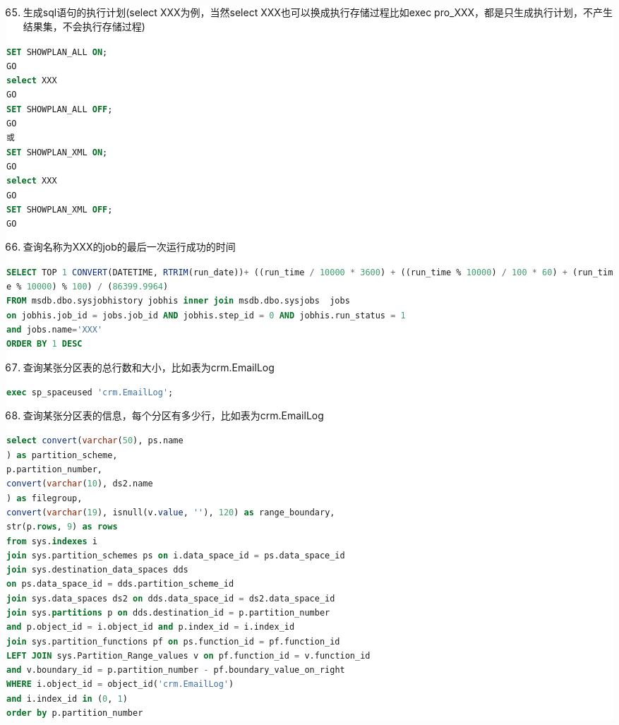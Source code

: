 65. 生成sql语句的执行计划(select XXX为例，当然select XXX也可以换成执行存储过程比如exec pro_XXX，都是只生成执行计划，不产生结果集，不会执行存储过程) 

```sql
SET SHOWPLAN_ALL ON; 
GO 
select XXX 
GO 
SET SHOWPLAN_ALL OFF; 
GO 
或 
SET SHOWPLAN_XML ON; 
GO 
select XXX 
GO 
SET SHOWPLAN_XML OFF; 
GO
```

66. 查询名称为XXX的job的最后一次运行成功的时间 

```sql
SELECT TOP 1 CONVERT(DATETIME, RTRIM(run_date))+ ((run_time / 10000 * 3600) + ((run_time % 10000) / 100 * 60) + (run_time % 10000) % 100) / (86399.9964) 
FROM msdb.dbo.sysjobhistory jobhis inner join msdb.dbo.sysjobs  jobs 
on jobhis.job_id = jobs.job_id AND jobhis.step_id = 0 AND jobhis.run_status = 1 
and jobs.name='XXX' 
ORDER BY 1 DESC
```

67. 查询某张分区表的总行数和大小，比如表为crm.EmailLog 

```sql
exec sp_spaceused 'crm.EmailLog';
```

68. 查询某张分区表的信息，每个分区有多少行，比如表为crm.EmailLog 

```sql
select convert(varchar(50), ps.name 
) as partition_scheme, 
p.partition_number, 
convert(varchar(10), ds2.name 
) as filegroup, 
convert(varchar(19), isnull(v.value, ''), 120) as range_boundary, 
str(p.rows, 9) as rows 
from sys.indexes i 
join sys.partition_schemes ps on i.data_space_id = ps.data_space_id 
join sys.destination_data_spaces dds 
on ps.data_space_id = dds.partition_scheme_id 
join sys.data_spaces ds2 on dds.data_space_id = ds2.data_space_id 
join sys.partitions p on dds.destination_id = p.partition_number 
and p.object_id = i.object_id and p.index_id = i.index_id 
join sys.partition_functions pf on ps.function_id = pf.function_id 
LEFT JOIN sys.Partition_Range_values v on pf.function_id = v.function_id 
and v.boundary_id = p.partition_number - pf.boundary_value_on_right 
WHERE i.object_id = object_id('crm.EmailLog') 
and i.index_id in (0, 1) 
order by p.partition_number 
```
